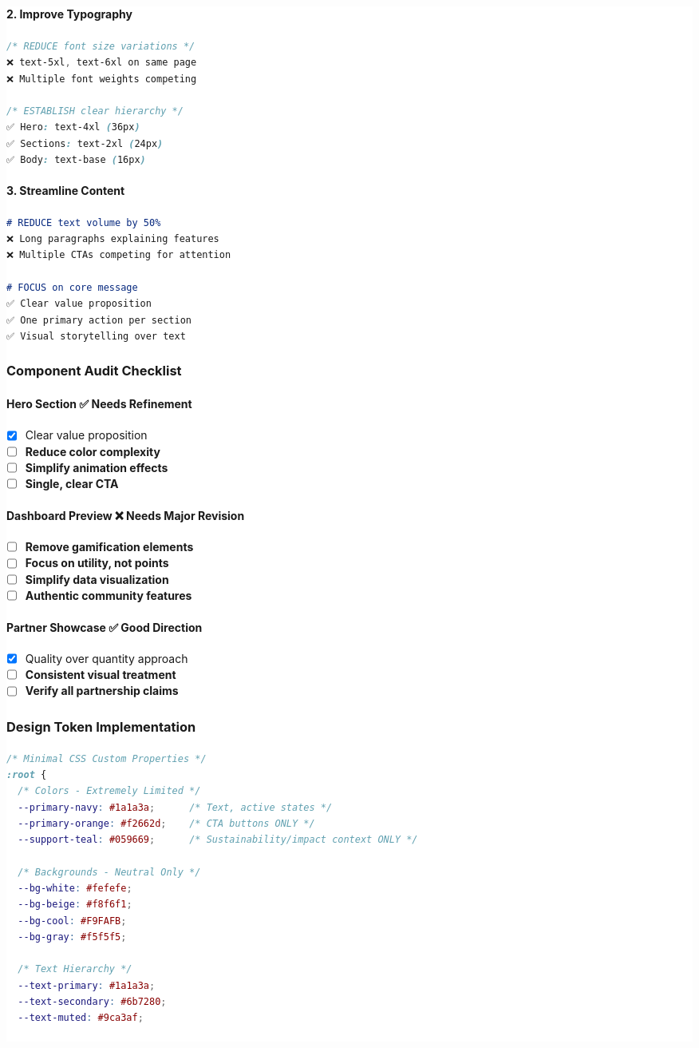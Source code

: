 #### 2. Improve Typography
```css
/* REDUCE font size variations */
❌ text-5xl, text-6xl on same page
❌ Multiple font weights competing

/* ESTABLISH clear hierarchy */
✅ Hero: text-4xl (36px)
✅ Sections: text-2xl (24px)  
✅ Body: text-base (16px)
```

#### 3. Streamline Content
```markdown
# REDUCE text volume by 50%
❌ Long paragraphs explaining features
❌ Multiple CTAs competing for attention

# FOCUS on core message
✅ Clear value proposition
✅ One primary action per section
✅ Visual storytelling over text
```

### Component Audit Checklist

#### Hero Section ✅ Needs Refinement
- [x] Clear value proposition
- [ ] **Reduce color complexity** 
- [ ] **Simplify animation effects**
- [ ] **Single, clear CTA**

#### Dashboard Preview ❌ Needs Major Revision  
- [ ] **Remove gamification elements**
- [ ] **Focus on utility, not points**
- [ ] **Simplify data visualization**
- [ ] **Authentic community features**

#### Partner Showcase ✅ Good Direction
- [x] Quality over quantity approach
- [ ] **Consistent visual treatment**
- [ ] **Verify all partnership claims**

### Design Token Implementation

```css
/* Minimal CSS Custom Properties */
:root {
  /* Colors - Extremely Limited */
  --primary-navy: #1a1a3a;      /* Text, active states */
  --primary-orange: #f2662d;    /* CTA buttons ONLY */
  --support-teal: #059669;      /* Sustainability/impact context ONLY */
  
  /* Backgrounds - Neutral Only */
  --bg-white: #fefefe;
  --bg-beige: #f8f6f1;
  --bg-cool: #F9FAFB;
  --bg-gray: #f5f5f5;
  
  /* Text Hierarchy */
  --text-primary: #1a1a3a;
  --text-secondary: #6b7280;
  --text-muted: #9ca3af;
  
```